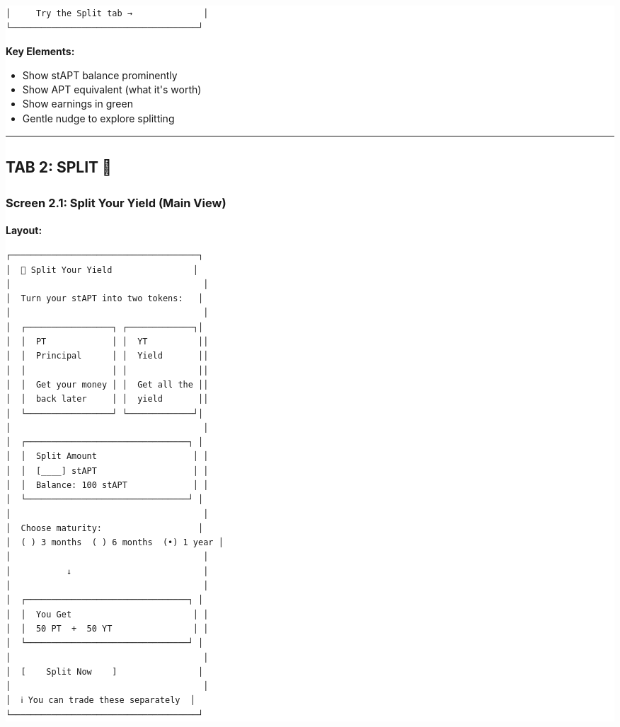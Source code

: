 ```
│     Try the Split tab →              │
└─────────────────────────────────────┘
```

**Key Elements:**

- Show stAPT balance prominently
- Show APT equivalent (what it's worth)
- Show earnings in green
- Gentle nudge to explore splitting

---

## TAB 2: SPLIT 🔀

### Screen 2.1: Split Your Yield (Main View)

**Layout:**

```
┌─────────────────────────────────────┐
│  🔀 Split Your Yield                │
│                                      │
│  Turn your stAPT into two tokens:   │
│                                      │
│  ┌─────────────────┐ ┌─────────────┐│
│  │  PT             │ │  YT          ││
│  │  Principal      │ │  Yield       ││
│  │                 │ │              ││
│  │  Get your money │ │  Get all the ││
│  │  back later     │ │  yield       ││
│  └─────────────────┘ └─────────────┘│
│                                      │
│  ┌────────────────────────────────┐ │
│  │  Split Amount                   │ │
│  │  [____] stAPT                   │ │
│  │  Balance: 100 stAPT             │ │
│  └────────────────────────────────┘ │
│                                      │
│  Choose maturity:                   │
│  ( ) 3 months  ( ) 6 months  (•) 1 year │
│                                      │
│           ↓                          │
│                                      │
│  ┌────────────────────────────────┐ │
│  │  You Get                        │ │
│  │  50 PT  +  50 YT                │ │
│  └────────────────────────────────┘ │
│                                      │
│  [    Split Now    ]                │
│                                      │
│  ℹ️ You can trade these separately  │
└─────────────────────────────────────┘
```
